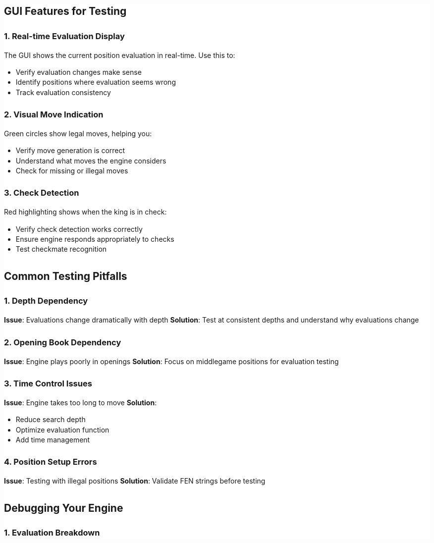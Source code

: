 ## GUI Features for Testing

### 1. Real-time Evaluation Display

The GUI shows the current position evaluation in real-time. Use this to:
- Verify evaluation changes make sense
- Identify positions where evaluation seems wrong
- Track evaluation consistency

### 2. Visual Move Indication

Green circles show legal moves, helping you:
- Verify move generation is correct
- Understand what moves the engine considers
- Check for missing or illegal moves

### 3. Check Detection

Red highlighting shows when the king is in check:
- Verify check detection works correctly
- Ensure engine responds appropriately to checks
- Test checkmate recognition

## Common Testing Pitfalls

### 1. Depth Dependency

**Issue**: Evaluations change dramatically with depth
**Solution**: Test at consistent depths and understand why evaluations change

### 2. Opening Book Dependency

**Issue**: Engine plays poorly in openings
**Solution**: Focus on middlegame positions for evaluation testing

### 3. Time Control Issues

**Issue**: Engine takes too long to move
**Solution**: 
- Reduce search depth
- Optimize evaluation function
- Add time management

### 4. Position Setup Errors

**Issue**: Testing with illegal positions
**Solution**: Validate FEN strings before testing

## Debugging Your Engine

### 1. Evaluation Breakdown
